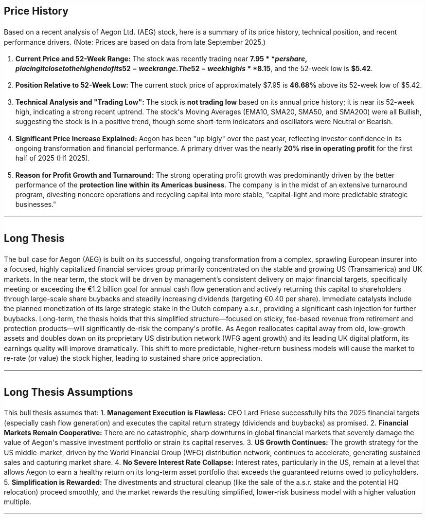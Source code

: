 
## Price History

Based on a recent analysis of Aegon Ltd. (AEG) stock, here is a summary of its price history, technical position, and recent performance drivers. (Note: Prices are based on data from late September 2025.)

1.  **Current Price and 52-Week Range:** The stock was recently trading near **$7.95** per share, placing it close to the high end of its 52-week range. The 52-week high is **$8.15**, and the 52-week low is **$5.42**.

2.  **Position Relative to 52-Week Low:** The current stock price of approximately $7.95 is **46.68%** above its 52-week low of $5.42.

3.  **Technical Analysis and "Trading Low":** The stock is **not trading low** based on its annual price history; it is near its 52-week high, indicating a strong recent uptrend. The stock's Moving Averages (EMA10, SMA20, SMA50, and SMA200) were all Bullish, suggesting the stock is in a positive trend, though some short-term indicators and oscillators were Neutral or Bearish.

4.  **Significant Price Increase Explained:** Aegon has been "up bigly" over the past year, reflecting investor confidence in its ongoing transformation and financial performance. A primary driver was the nearly **20% rise in operating profit** for the first half of 2025 (H1 2025).

5.  **Reason for Profit Growth and Turnaround:** The strong operating profit growth was predominantly driven by the better performance of the **protection line within its Americas business**. The company is in the midst of an extensive turnaround program, divesting noncore operations and recycling capital into more stable, "capital-light and more predictable strategic businesses."

---

## Long Thesis

The bull case for Aegon (AEG) is built on its successful, ongoing transformation from a complex, sprawling European insurer into a focused, highly capitalized financial services group primarily concentrated on the stable and growing US (Transamerica) and UK markets. In the near term, the stock will be driven by management’s consistent delivery on major financial targets, specifically meeting or exceeding the €1.2 billion goal for annual cash flow generation and actively returning this capital to shareholders through large-scale share buybacks and steadily increasing dividends (targeting €0.40 per share). Immediate catalysts include the planned monetization of its large strategic stake in the Dutch company a.s.r., providing a significant cash injection for further buybacks. Long-term, the thesis holds that this simplified structure—focused on sticky, fee-based revenue from retirement and protection products—will significantly de-risk the company's profile. As Aegon reallocates capital away from old, low-growth assets and doubles down on its proprietary US distribution network (WFG agent growth) and its leading UK digital platform, its earnings quality will improve dramatically. This shift to more predictable, higher-return business models will cause the market to re-rate (or value) the stock higher, leading to sustained share price appreciation.

---

## Long Thesis Assumptions

This bull thesis assumes that: 1. **Management Execution is Flawless:** CEO Lard Friese successfully hits the 2025 financial targets (especially cash flow generation) and executes the capital return strategy (dividends and buybacks) as promised. 2. **Financial Markets Remain Cooperative:** There are no catastrophic, sharp downturns in global financial markets that severely damage the value of Aegon's massive investment portfolio or strain its capital reserves. 3. **US Growth Continues:** The growth strategy for the US middle-market, driven by the World Financial Group (WFG) distribution network, continues to accelerate, generating sustained sales and capturing market share. 4. **No Severe Interest Rate Collapse:** Interest rates, particularly in the US, remain at a level that allows Aegon to earn a healthy return on its long-term asset portfolio that exceeds the guaranteed returns owed to policyholders. 5. **Simplification is Rewarded:** The divestments and structural cleanup (like the sale of the a.s.r. stake and the potential HQ relocation) proceed smoothly, and the market rewards the resulting simplified, lower-risk business model with a higher valuation multiple.

---